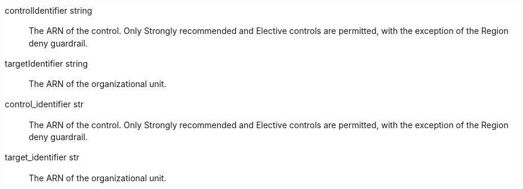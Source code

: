 <div>
<pulumi-choosable type="language" values="javascript,typescript">
<dl class="resources-properties"><dt class="property-required property-replacement"
            title="Required">
        <span id="controlidentifier_nodejs">
<a data-swiftype-name="resource-property" data-swiftype-type="text" href="#controlidentifier_nodejs" style="color: inherit; text-decoration: inherit;">control<wbr>Identifier</a>
</span>
        <span class="property-indicator"></span>
        <span class="property-type">string</span>
    </dt>
    <dd><p>The ARN of the control. Only Strongly recommended and Elective controls are permitted, with the exception of the Region deny guardrail.</p>
</dd><dt class="property-required property-replacement"
            title="Required">
        <span id="targetidentifier_nodejs">
<a data-swiftype-name="resource-property" data-swiftype-type="text" href="#targetidentifier_nodejs" style="color: inherit; text-decoration: inherit;">target<wbr>Identifier</a>
</span>
        <span class="property-indicator"></span>
        <span class="property-type">string</span>
    </dt>
    <dd><p>The ARN of the organizational unit.</p>
</dd></dl>
</pulumi-choosable>
</div>

<div>
<pulumi-choosable type="language" values="python">
<dl class="resources-properties"><dt class="property-required property-replacement"
            title="Required">
        <span id="control_identifier_python">
<a data-swiftype-name="resource-property" data-swiftype-type="text" href="#control_identifier_python" style="color: inherit; text-decoration: inherit;">control_<wbr>identifier</a>
</span>
        <span class="property-indicator"></span>
        <span class="property-type">str</span>
    </dt>
    <dd><p>The ARN of the control. Only Strongly recommended and Elective controls are permitted, with the exception of the Region deny guardrail.</p>
</dd><dt class="property-required property-replacement"
            title="Required">
        <span id="target_identifier_python">
<a data-swiftype-name="resource-property" data-swiftype-type="text" href="#target_identifier_python" style="color: inherit; text-decoration: inherit;">target_<wbr>identifier</a>
</span>
        <span class="property-indicator"></span>
        <span class="property-type">str</span>
    </dt>
    <dd><p>The ARN of the organizational unit.</p>
</dd></dl>
</pulumi-choosable>
</div>
